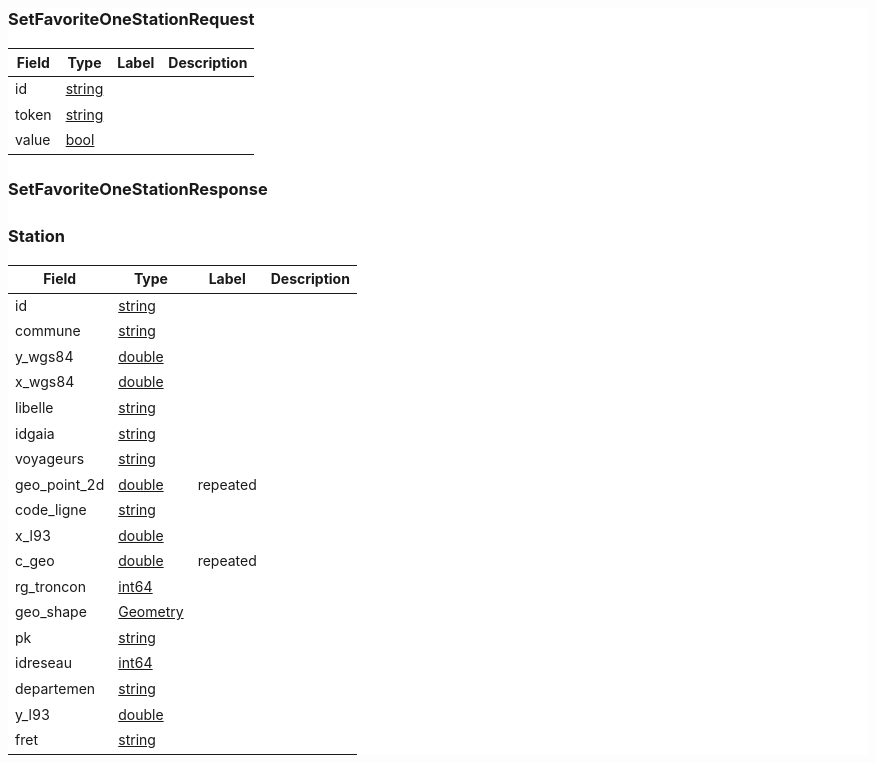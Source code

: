 




<a name="station-SetFavoriteOneStationRequest"></a>

### SetFavoriteOneStationRequest



| Field | Type | Label | Description |
| ----- | ---- | ----- | ----------- |
| id | [string](#string) |  |  |
| token | [string](#string) |  |  |
| value | [bool](#bool) |  |  |






<a name="station-SetFavoriteOneStationResponse"></a>

### SetFavoriteOneStationResponse







<a name="station-Station"></a>

### Station



| Field | Type | Label | Description |
| ----- | ---- | ----- | ----------- |
| id | [string](#string) |  |  |
| commune | [string](#string) |  |  |
| y_wgs84 | [double](#double) |  |  |
| x_wgs84 | [double](#double) |  |  |
| libelle | [string](#string) |  |  |
| idgaia | [string](#string) |  |  |
| voyageurs | [string](#string) |  |  |
| geo_point_2d | [double](#double) | repeated |  |
| code_ligne | [string](#string) |  |  |
| x_l93 | [double](#double) |  |  |
| c_geo | [double](#double) | repeated |  |
| rg_troncon | [int64](#int64) |  |  |
| geo_shape | [Geometry](#station-Geometry) |  |  |
| pk | [string](#string) |  |  |
| idreseau | [int64](#int64) |  |  |
| departemen | [string](#string) |  |  |
| y_l93 | [double](#double) |  |  |
| fret | [string](#string) |  |  |